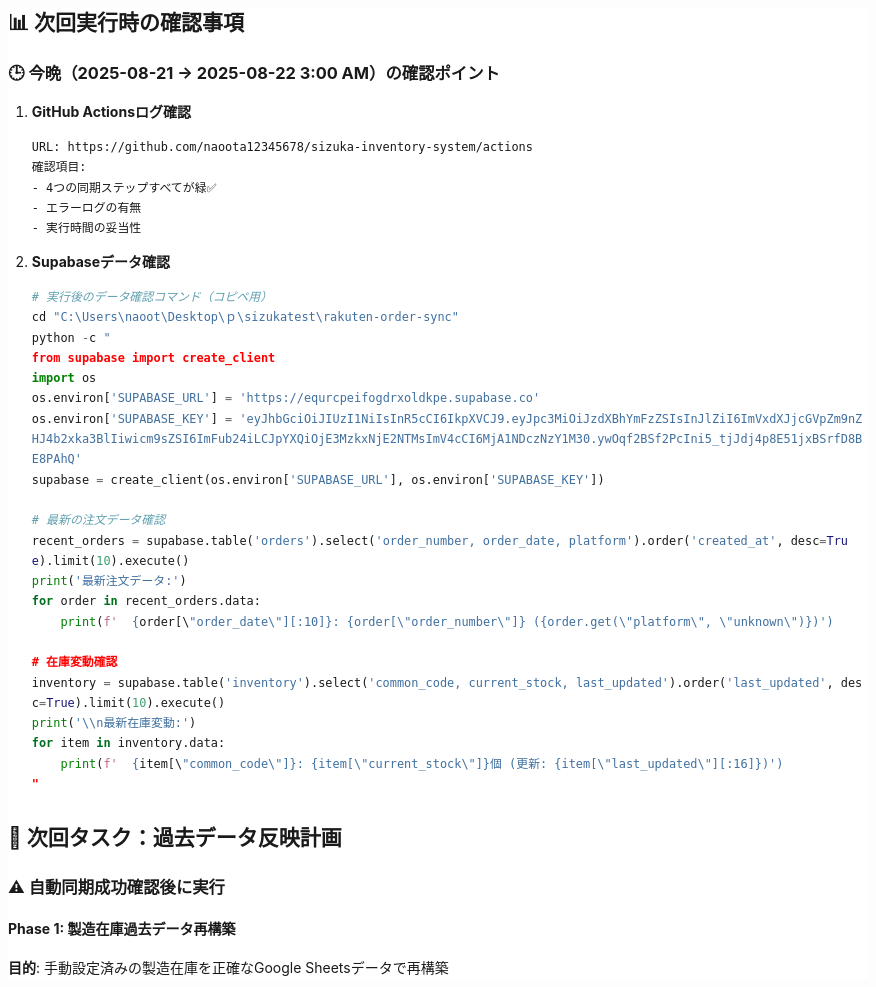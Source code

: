 ## 📊 次回実行時の確認事項

### 🕒 今晩（2025-08-21 → 2025-08-22 3:00 AM）の確認ポイント

1. **GitHub Actionsログ確認**
   ```
   URL: https://github.com/naoota12345678/sizuka-inventory-system/actions
   確認項目:
   - 4つの同期ステップすべてが緑✅
   - エラーログの有無
   - 実行時間の妥当性
   ```

2. **Supabaseデータ確認**
   ```python
   # 実行後のデータ確認コマンド（コピペ用）
   cd "C:\Users\naoot\Desktop\ｐ\sizukatest\rakuten-order-sync"
   python -c "
   from supabase import create_client
   import os
   os.environ['SUPABASE_URL'] = 'https://equrcpeifogdrxoldkpe.supabase.co'
   os.environ['SUPABASE_KEY'] = 'eyJhbGciOiJIUzI1NiIsInR5cCI6IkpXVCJ9.eyJpc3MiOiJzdXBhYmFzZSIsInJlZiI6ImVxdXJjcGVpZm9nZHJ4b2xka3BlIiwicm9sZSI6ImFub24iLCJpYXQiOjE3MzkxNjE2NTMsImV4cCI6MjA1NDczNzY1M30.ywOqf2BSf2PcIni5_tjJdj4p8E51jxBSrfD8BE8PAhQ'
   supabase = create_client(os.environ['SUPABASE_URL'], os.environ['SUPABASE_KEY'])
   
   # 最新の注文データ確認
   recent_orders = supabase.table('orders').select('order_number, order_date, platform').order('created_at', desc=True).limit(10).execute()
   print('最新注文データ:')
   for order in recent_orders.data:
       print(f'  {order[\"order_date\"][:10]}: {order[\"order_number\"]} ({order.get(\"platform\", \"unknown\")})')
   
   # 在庫変動確認
   inventory = supabase.table('inventory').select('common_code, current_stock, last_updated').order('last_updated', desc=True).limit(10).execute()
   print('\\n最新在庫変動:')
   for item in inventory.data:
       print(f'  {item[\"common_code\"]}: {item[\"current_stock\"]}個 (更新: {item[\"last_updated\"][:16]})')
   "
   ```

## 🚀 次回タスク：過去データ反映計画

### ⚠️ 自動同期成功確認後に実行

#### Phase 1: 製造在庫過去データ再構築

**目的**: 手動設定済みの製造在庫を正確なGoogle Sheetsデータで再構築
